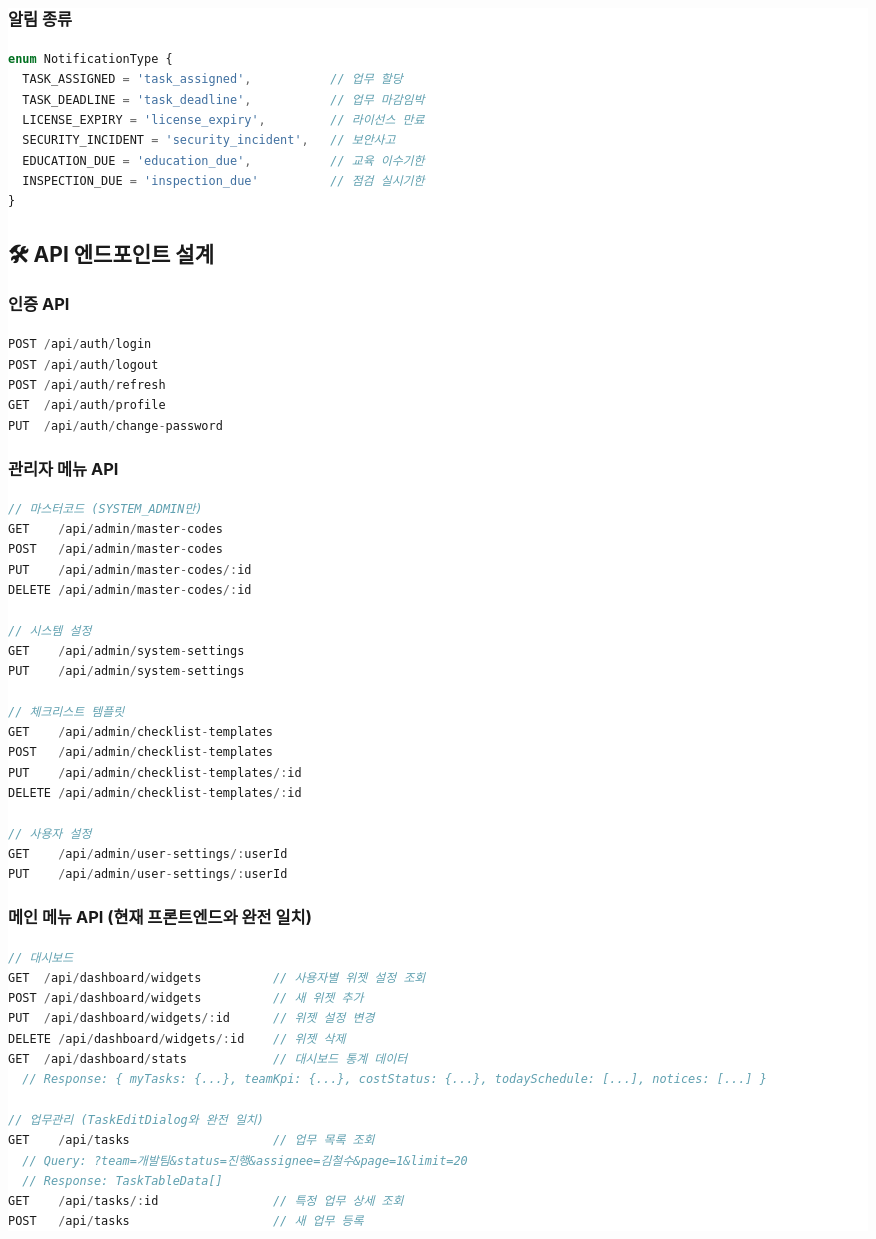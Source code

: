 ### 알림 종류
```typescript
enum NotificationType {
  TASK_ASSIGNED = 'task_assigned',           // 업무 할당
  TASK_DEADLINE = 'task_deadline',           // 업무 마감임박
  LICENSE_EXPIRY = 'license_expiry',         // 라이선스 만료
  SECURITY_INCIDENT = 'security_incident',   // 보안사고
  EDUCATION_DUE = 'education_due',           // 교육 이수기한
  INSPECTION_DUE = 'inspection_due'          // 점검 실시기한
}
```

## 🛠️ **API 엔드포인트 설계**

### 인증 API
```typescript
POST /api/auth/login
POST /api/auth/logout  
POST /api/auth/refresh
GET  /api/auth/profile
PUT  /api/auth/change-password
```

### 관리자 메뉴 API
```typescript
// 마스터코드 (SYSTEM_ADMIN만)
GET    /api/admin/master-codes
POST   /api/admin/master-codes
PUT    /api/admin/master-codes/:id
DELETE /api/admin/master-codes/:id

// 시스템 설정
GET    /api/admin/system-settings
PUT    /api/admin/system-settings

// 체크리스트 템플릿
GET    /api/admin/checklist-templates
POST   /api/admin/checklist-templates
PUT    /api/admin/checklist-templates/:id
DELETE /api/admin/checklist-templates/:id

// 사용자 설정
GET    /api/admin/user-settings/:userId
PUT    /api/admin/user-settings/:userId
```

### 메인 메뉴 API (현재 프론트엔드와 완전 일치)
```typescript
// 대시보드
GET  /api/dashboard/widgets          // 사용자별 위젯 설정 조회
POST /api/dashboard/widgets          // 새 위젯 추가
PUT  /api/dashboard/widgets/:id      // 위젯 설정 변경
DELETE /api/dashboard/widgets/:id    // 위젯 삭제
GET  /api/dashboard/stats            // 대시보드 통계 데이터
  // Response: { myTasks: {...}, teamKpi: {...}, costStatus: {...}, todaySchedule: [...], notices: [...] }

// 업무관리 (TaskEditDialog와 완전 일치)
GET    /api/tasks                    // 업무 목록 조회
  // Query: ?team=개발팀&status=진행&assignee=김철수&page=1&limit=20
  // Response: TaskTableData[]
GET    /api/tasks/:id                // 특정 업무 상세 조회
POST   /api/tasks                    // 새 업무 등록
```